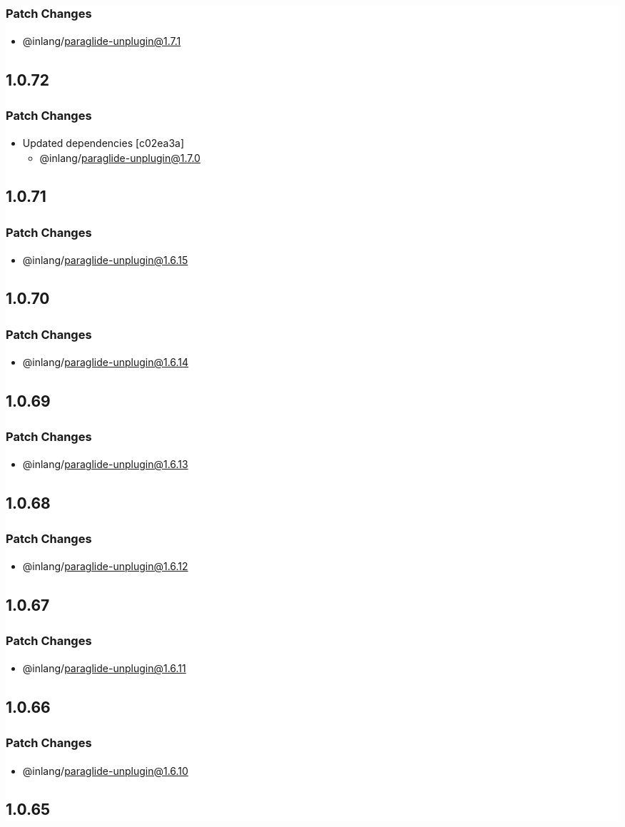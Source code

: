 ### Patch Changes

- @inlang/paraglide-unplugin@1.7.1

## 1.0.72

### Patch Changes

- Updated dependencies [c02ea3a]
  - @inlang/paraglide-unplugin@1.7.0

## 1.0.71

### Patch Changes

- @inlang/paraglide-unplugin@1.6.15

## 1.0.70

### Patch Changes

- @inlang/paraglide-unplugin@1.6.14

## 1.0.69

### Patch Changes

- @inlang/paraglide-unplugin@1.6.13

## 1.0.68

### Patch Changes

- @inlang/paraglide-unplugin@1.6.12

## 1.0.67

### Patch Changes

- @inlang/paraglide-unplugin@1.6.11

## 1.0.66

### Patch Changes

- @inlang/paraglide-unplugin@1.6.10

## 1.0.65
